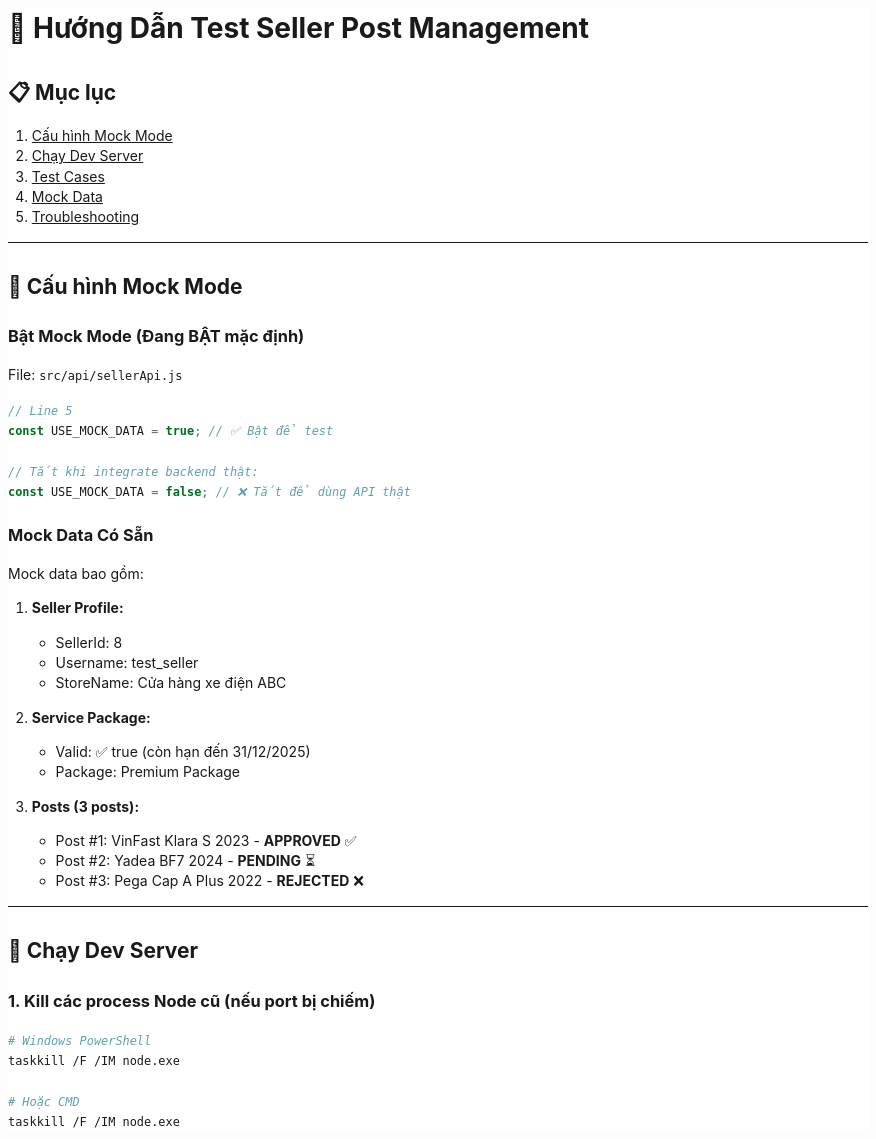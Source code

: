 # 🧪 Hướng Dẫn Test Seller Post Management

## 📋 Mục lục
1. [Cấu hình Mock Mode](#cấu-hình-mock-mode)
2. [Chạy Dev Server](#chạy-dev-server)
3. [Test Cases](#test-cases)
4. [Mock Data](#mock-data)
5. [Troubleshooting](#troubleshooting)

---

## 🔧 Cấu hình Mock Mode

### Bật Mock Mode (Đang BẬT mặc định)

File: `src/api/sellerApi.js`

```javascript
// Line 5
const USE_MOCK_DATA = true; // ✅ Bật để test

// Tắt khi integrate backend thật:
const USE_MOCK_DATA = false; // ❌ Tắt để dùng API thật
```

### Mock Data Có Sẵn

Mock data bao gồm:

1. **Seller Profile:**
   - SellerId: 8
   - Username: test_seller
   - StoreName: Cửa hàng xe điện ABC

2. **Service Package:**
   - Valid: ✅ true (còn hạn đến 31/12/2025)
   - Package: Premium Package

3. **Posts (3 posts):**
   - Post #1: VinFast Klara S 2023 - **APPROVED** ✅
   - Post #2: Yadea BF7 2024 - **PENDING** ⏳
   - Post #3: Pega Cap A Plus 2022 - **REJECTED** ❌

---

## 🚀 Chạy Dev Server

### 1. Kill các process Node cũ (nếu port bị chiếm)

```bash
# Windows PowerShell
taskkill /F /IM node.exe

# Hoặc CMD
taskkill /F /IM node.exe
```
